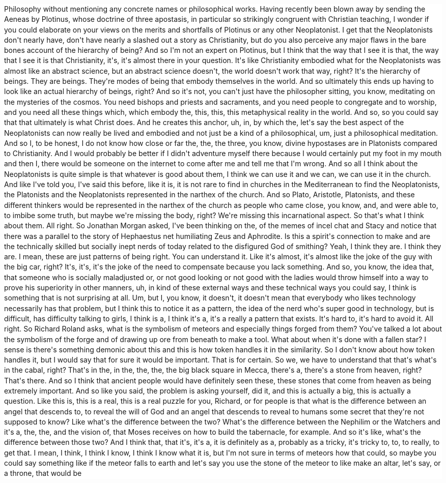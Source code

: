 Philosophy without mentioning any concrete names or philosophical works. Having recently been blown away by sending the Aeneas by Plotinus, whose doctrine of three apostasis, in particular so strikingly congruent with Christian teaching, I wonder if you could elaborate on your views on the merits and shortfalls of Plotinus or any other Neoplatonist. I get that the Neoplatonists don't nearly have, don't have nearly a slashed out a story as Christianity, but do you also perceive any major flaws in the bare bones account of the hierarchy of being? And so I'm not an expert on Plotinus, but I think that the way that I see it is that, the way that I see it is that Christianity, it's, it's almost there in your question. It's like Christianity embodied what for the Neoplatonists was almost like an abstract science, but an abstract science doesn't, the world doesn't work that way, right? It's the hierarchy of beings. They are beings. They're modes of being that embody themselves in the world. And so ultimately this ends up having to look like an actual hierarchy of beings, right? And so it's not, you can't just have the philosopher sitting, you know, meditating on the mysteries of the cosmos. You need bishops and priests and sacraments, and you need people to congregate and to worship, and you need all these things which, which embody the, this, this, this metaphysical reality in the world. And so, so you could say that that ultimately is what Christ does. And he creates this anchor, uh, in, by which the, let's say the best aspect of the Neoplatonists can now really be lived and embodied and not just be a kind of a philosophical, um, just a philosophical meditation. And so I, to be honest, I do not know how close or far the, the, the three, you know, divine hypostases are in Platonists compared to Christianity. And I would probably be better if I didn't adventure myself there because I would certainly put my foot in my mouth and then I, there would be someone on the internet to come after me and tell me that I'm wrong. And so all I think about the Neoplatonists is quite simple is that whatever is good about them, I think we can use it and we can, we can use it in the church. And like I've told you, I've said this before, like it is, it is not rare to find in churches in the Mediterranean to find the Neoplatonists, the Platonists and the Neoplatonists represented in the narthex of the church. And so Plato, Aristotle, Platonists, and these different thinkers would be represented in the narthex of the church as people who came close, you know, and, and were able to, to imbibe some truth, but maybe we're missing the body, right? We're missing this incarnational aspect. So that's what I think about them. All right. So Jonathan Morgan asked, I've been thinking on the, of the memes of incel chat and Stacy and notice that there was a parallel to the story of Hephaestus net humiliating Zeus and Aphrodite. Is this a spirit's connection to make and are the technically skilled but socially inept nerds of today related to the disfigured God of smithing? Yeah, I think they are. I think they are. I mean, these are just patterns of being right. You can understand it. Like it's almost, it's almost like the joke of the guy with the big car, right? It's, it's, it's the joke of the need to compensate because you lack something. And so, you know, the idea that, that someone who is socially maladjusted or, or not good looking or not good with the ladies would throw himself into a way to prove his superiority in other manners, uh, in kind of these external ways and these technical ways you could say, I think is something that is not surprising at all. Um, but I, you know, it doesn't, it doesn't mean that everybody who likes technology necessarily has that problem, but I think this to notice it as a pattern, the idea of the nerd who's super good in technology, but is difficult, has difficulty talking to girls, I think is a, I think it's a, it's a really a pattern that exists. It's hard to, it's hard to avoid it. All right. So Richard Roland asks, what is the symbolism of meteors and especially things forged from them? You've talked a lot about the symbolism of the forge and of drawing up ore from beneath to make a tool. What about when it's done with a fallen star? I sense is there's something demonic about this and this is how token handles it in the similarity. So I don't know about how token handles it, but I would say that for sure it would be important. That is for certain. So we, we have to understand that that's what's in the cabal, right? That's in the, in the, the, the, the big black square in Mecca, there's a, there's a stone from heaven, right? That's there. And so I think that ancient people would have definitely seen these, these stones that come from heaven as being extremely important. And so like you said, the problem is asking yourself, did it, and this is actually a big, this is actually a question. Like this is, this is a real, this is a real puzzle for you, Richard, or for people is that what is the difference between an angel that descends to, to reveal the will of God and an angel that descends to reveal to humans some secret that they're not supposed to know? Like what's the difference between the two? What's the difference between the Nephilim or the Watchers and it's a, the, the, and the vision of, that Moses receives on how to build the tabernacle, for example. And so it's like, what's the difference between those two? And I think that, that it's, it's a, it is definitely as a, probably as a tricky, it's tricky to, to, to really, to get that. I mean, I think, I think I know, I think I know what it is, but I'm not sure in terms of meteors how that could, so maybe you could say something like if the meteor falls to earth and let's say you use the stone of the meteor to like make an altar, let's say, or a throne, that would be